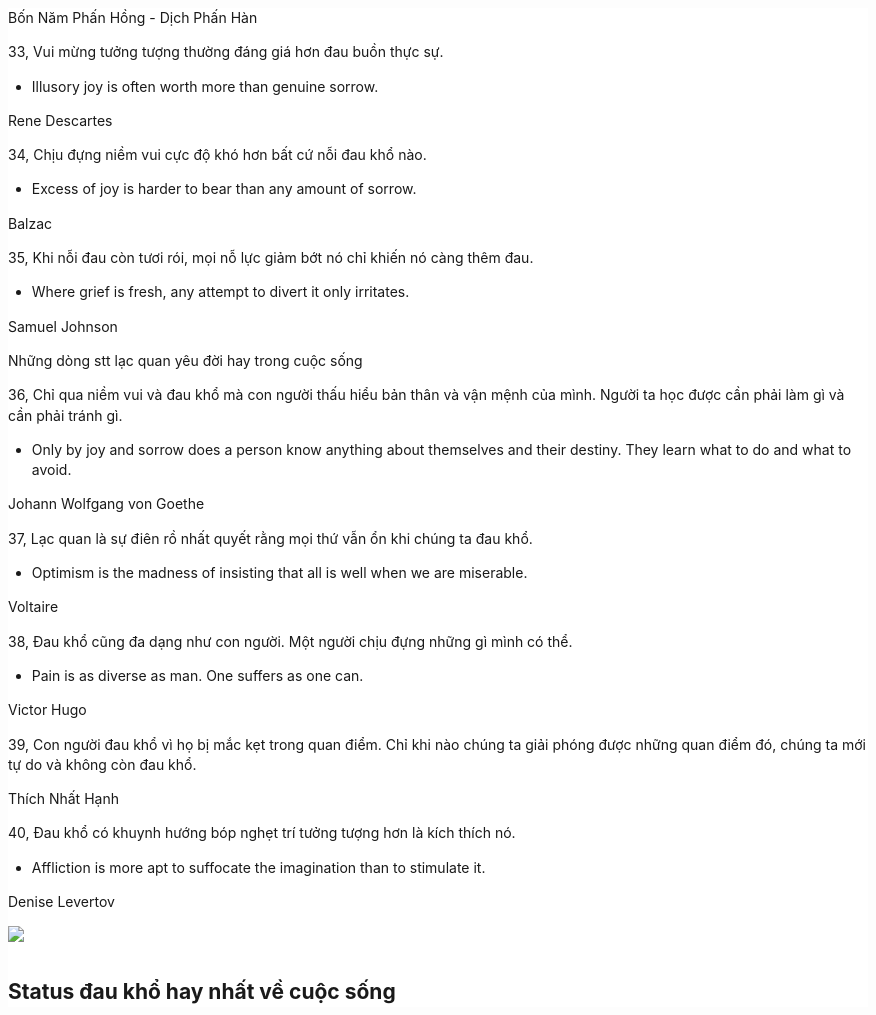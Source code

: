 Bốn Năm Phấn Hồng - Dịch Phấn Hàn

33, Vui mừng tưởng tượng thường đáng giá hơn đau buồn thực sự.

- Illusory joy is often worth more than genuine sorrow.

Rene Descartes

34, Chịu đựng niềm vui cực độ khó hơn bất cứ nỗi đau khổ nào.

- Excess of joy is harder to bear than any amount of sorrow.

Balzac

35, Khi nỗi đau còn tươi rói, mọi nỗ lực giảm bớt nó chỉ khiến nó càng thêm
đau.

- Where grief is fresh, any attempt to divert it only irritates.

Samuel Johnson

Những dòng stt lạc quan yêu đời hay trong cuộc sống

36, Chỉ qua niềm vui và đau khổ mà con người thấu hiểu bản thân và vận mệnh
của mình. Người ta học được cần phải làm gì và cần phải tránh gì.

- Only by joy and sorrow does a person know anything about themselves and
their destiny. They learn what to do and what to avoid.

Johann Wolfgang von Goethe

37, Lạc quan là sự điên rồ nhất quyết rằng mọi thứ vẫn ổn khi chúng ta đau
khổ.

- Optimism is the madness of insisting that all is well when we are miserable.

Voltaire

38, Đau khổ cũng đa dạng như con người. Một người chịu đựng những gì mình
có thể.

- Pain is as diverse as man. One suffers as one can.

Victor Hugo

39, Con người đau khổ vì họ bị mắc kẹt trong quan điểm. Chỉ khi nào chúng
ta giải phóng được những quan điểm đó, chúng ta mới tự do và không còn đau
khổ.

Thích Nhất Hạnh

40, Đau khổ có khuynh hướng bóp nghẹt trí tưởng tượng hơn là kích thích
nó.

- Affliction is more apt to suffocate the imagination than to stimulate
it.

Denise Levertov

![](https://ocuaso.com/wp-content/uploads/2017/06/77-dong-stt-cau-noi-hay-ve-su-dau-kho-trong-tinh-yeu-cuoc-song-4.jpg)

## Status đau khổ hay nhất về cuộc sống
